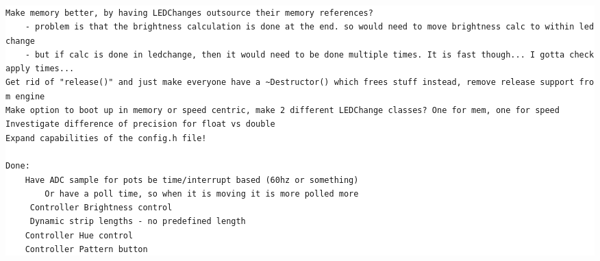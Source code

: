     Make memory better, by having LEDChanges outsource their memory references?
        - problem is that the brightness calculation is done at the end. so would need to move brightness calc to within ledchange
        - but if calc is done in ledchange, then it would need to be done multiple times. It is fast though... I gotta check apply times...
    Get rid of "release()" and just make everyone have a ~Destructor() which frees stuff instead, remove release support from engine
    Make option to boot up in memory or speed centric, make 2 different LEDChange classes? One for mem, one for speed
    Investigate difference of precision for float vs double
    Expand capabilities of the config.h file!

    Done:
        Have ADC sample for pots be time/interrupt based (60hz or something)
            Or have a poll time, so when it is moving it is more polled more
         Controller Brightness control
         Dynamic strip lengths - no predefined length
        Controller Hue control
        Controller Pattern button
